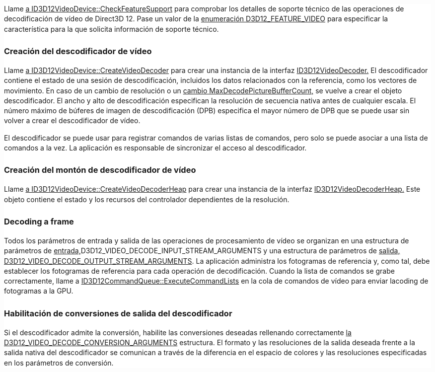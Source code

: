 Llame [a ID3D12VideoDevice::CheckFeatureSupport](/windows/desktop/api/d3d12video/nf-d3d12video-id3d12videodevice-checkfeaturesupport) para comprobar los detalles de soporte técnico de las operaciones de decodificación de vídeo de Direct3D 12. Pase un valor de la [enumeración D3D12_FEATURE_VIDEO](/windows/desktop/api/d3d12video/ne-d3d12video-d3d12_feature_video) para especificar la característica para la que solicita información de soporte técnico.

### <a name="create-the-video-decoder"></a>Creación del descodificador de vídeo

Llame [a ID3D12VideoDevice::CreateVideoDecoder](/windows/desktop/api/d3d12video/nf-d3d12video-id3d12videodevice-createvideodecoder) para crear una instancia de la interfaz [ID3D12VideoDecoder.](/windows/desktop/api/d3d12video/nn-d3d12video-id3d12videodecoder) El descodificador contiene el estado de una sesión de descodificación, incluidos los datos relacionados con la referencia, como los vectores de movimiento.  En caso de un cambio de resolución o un [cambio MaxDecodePictureBufferCount,](/windows/desktop/api/d3d12video/ns-d3d12video-d3d12_video_decoder_heap_desc) se vuelve a crear el objeto descodificador. El ancho y alto de descodificación especifican la resolución de secuencia nativa antes de cualquier escala.  El número máximo de búferes de imagen de descodificación (DPB) especifica el mayor número de DPB que se puede usar sin volver a crear el descodificador de vídeo.

El descodificador se puede usar para registrar comandos de varias listas de comandos, pero solo se puede asociar a una lista de comandos a la vez.  La aplicación es responsable de sincronizar el acceso al descodificador.

### <a name="create-the-video-decoder-heap"></a>Creación del montón de descodificador de vídeo 

Llame [a ID3D12VideoDevice::CreateVideoDecoderHeap](/windows/desktop/api/d3d12video/nf-d3d12video-id3d12videodevice-createvideodecoderheap) para crear una instancia de la interfaz [ID3D12VideoDecoderHeap.](/windows/desktop/api/d3d12video/nn-d3d12video-id3d12videodecoderheap) Este objeto contiene el estado y los recursos del controlador dependientes de la resolución.

### <a name="decoding-a-frame"></a>Decoding a frame

Todos los parámetros de entrada y salida de las operaciones de procesamiento de vídeo se organizan en una estructura de parámetros de [entrada,](/windows/desktop/api/d3d12video/ns-d3d12video-d3d12_video_decode_input_stream_arguments)D3D12_VIDEO_DECODE_INPUT_STREAM_ARGUMENTS y una estructura de parámetros de [salida, D3D12_VIDEO_DECODE_OUTPUT_STREAM_ARGUMENTS](/windows/desktop/api/d3d12video/ns-d3d12video-d3d12_video_decode_output_stream_arguments).
La aplicación administra los fotogramas de referencia y, como tal, debe establecer los fotogramas de referencia para cada operación de decodificación.
Cuando la lista de comandos se grabe correctamente, llame a [ID3D12CommandQueue::ExecuteCommandLists](/windows/desktop/api/d3d12/nf-d3d12-id3d12commandqueue-executecommandlists) en la cola de comandos de vídeo para enviar lacoding de fotogramas a la GPU.


### <a name="enabling-decoder-output-conversions"></a>Habilitación de conversiones de salida del descodificador
Si el descodificador admite la conversión, habilite las conversiones deseadas rellenando correctamente [la D3D12_VIDEO_DECODE_CONVERSION_ARGUMENTS](/windows/desktop/api/d3d12video/ns-d3d12video-d3d12_video_decode_conversion_arguments) estructura. El formato y las resoluciones de la salida deseada frente a la salida nativa del descodificador se comunican a través de la diferencia en el espacio de colores y las resoluciones especificadas en los parámetros de conversión.
